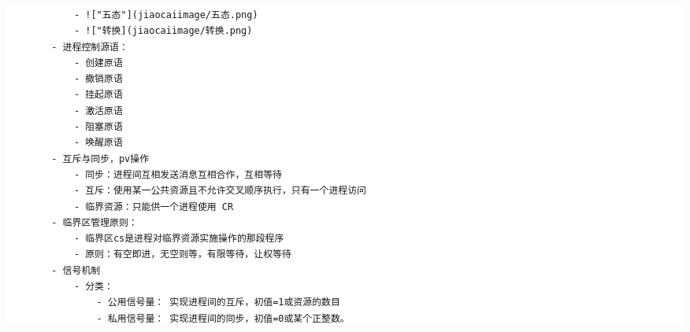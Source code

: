                 - !["五态"](jiaocaiimage/五态.png) 
                - !["转换](jiaocaiimage/转换.png) 
            - 进程控制源语：
                - 创建原语
                - 撤销原语
                - 挂起原语
                - 激活原语
                - 阻塞原语
                - 唤醒原语
            - 互斥与同步，pv操作
                - 同步：进程间互相发送消息互相合作，互相等待
                - 互斥：使用某一公共资源且不允许交叉顺序执行，只有一个进程访问
                - 临界资源：只能供一个进程使用 CR
            - 临界区管理原则： 
                - 临界区cs是进程对临界资源实施操作的那段程序
                - 原则：有空即进，无空则等，有限等待，让权等待
            - 信号机制
                - 分类：
                    - 公用信号量： 实现进程间的互斥，初值=1或资源的数目
                    - 私用信号量： 实现进程间的同步，初值=0或某个正整数。